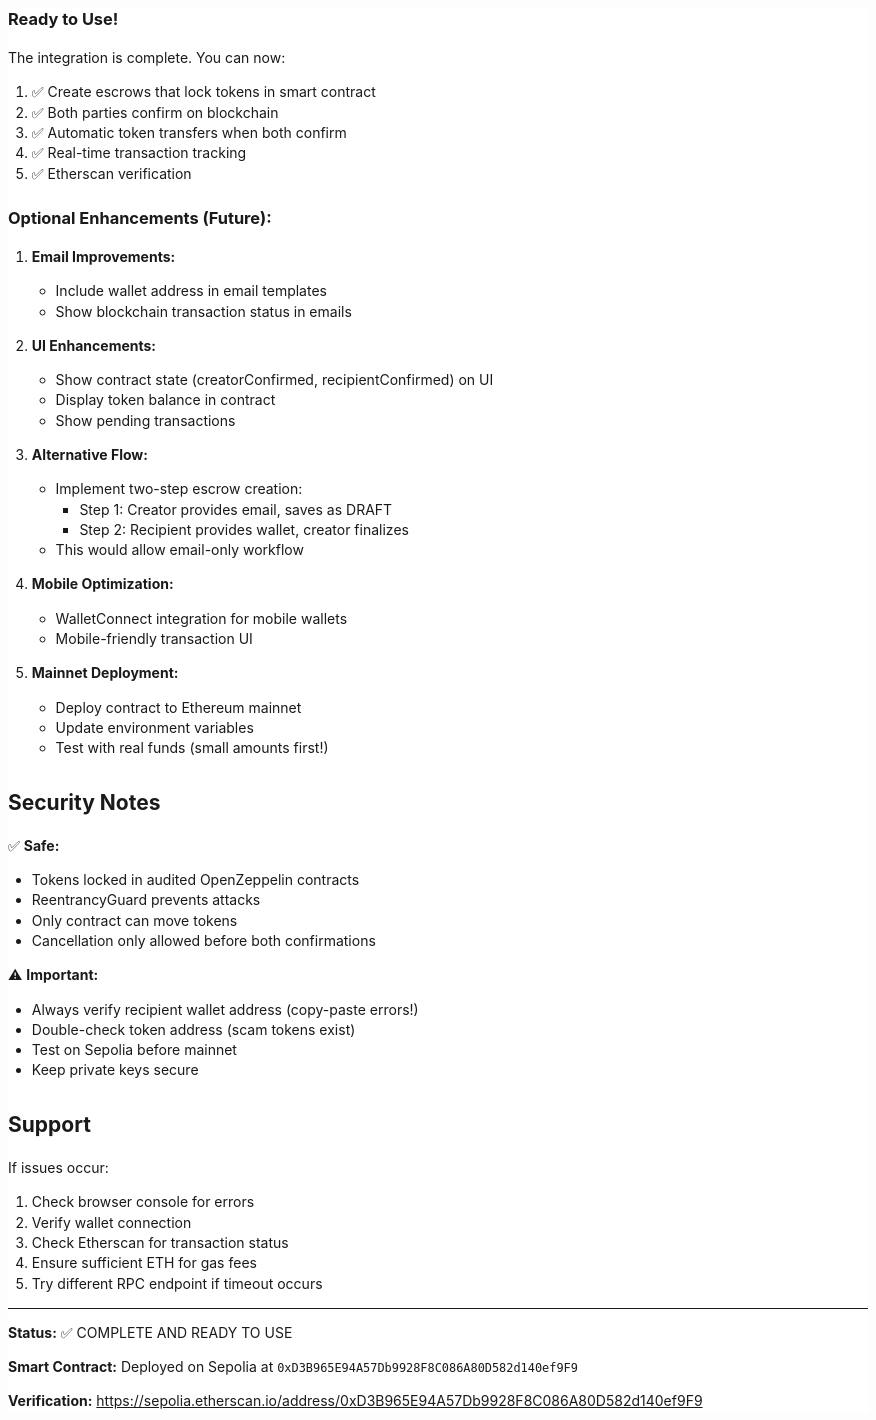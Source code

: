 ### Ready to Use!

The integration is complete. You can now:

1. ✅ Create escrows that lock tokens in smart contract
2. ✅ Both parties confirm on blockchain
3. ✅ Automatic token transfers when both confirm
4. ✅ Real-time transaction tracking
5. ✅ Etherscan verification

### Optional Enhancements (Future):

1. **Email Improvements:**
   - Include wallet address in email templates
   - Show blockchain transaction status in emails

2. **UI Enhancements:**
   - Show contract state (creatorConfirmed, recipientConfirmed) on UI
   - Display token balance in contract
   - Show pending transactions

3. **Alternative Flow:**
   - Implement two-step escrow creation:
     - Step 1: Creator provides email, saves as DRAFT
     - Step 2: Recipient provides wallet, creator finalizes
   - This would allow email-only workflow

4. **Mobile Optimization:**
   - WalletConnect integration for mobile wallets
   - Mobile-friendly transaction UI

5. **Mainnet Deployment:**
   - Deploy contract to Ethereum mainnet
   - Update environment variables
   - Test with real funds (small amounts first!)

## Security Notes

✅ **Safe:**
- Tokens locked in audited OpenZeppelin contracts
- ReentrancyGuard prevents attacks
- Only contract can move tokens
- Cancellation only allowed before both confirmations

⚠️ **Important:**
- Always verify recipient wallet address (copy-paste errors!)
- Double-check token address (scam tokens exist)
- Test on Sepolia before mainnet
- Keep private keys secure

## Support

If issues occur:
1. Check browser console for errors
2. Verify wallet connection
3. Check Etherscan for transaction status
4. Ensure sufficient ETH for gas fees
5. Try different RPC endpoint if timeout occurs

---

**Status:** ✅ COMPLETE AND READY TO USE

**Smart Contract:** Deployed on Sepolia at `0xD3B965E94A57Db9928F8C086A80D582d140ef9F9`

**Verification:** https://sepolia.etherscan.io/address/0xD3B965E94A57Db9928F8C086A80D582d140ef9F9
